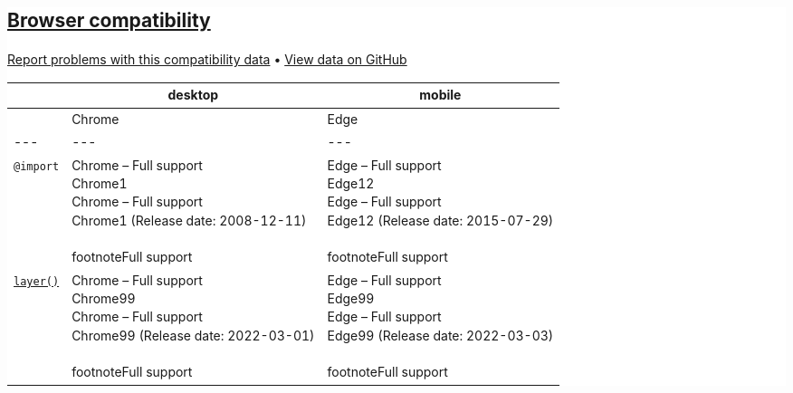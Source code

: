 ## [Browser compatibility](https://developer.mozilla.org/en-US/docs/Web/CSS/@import\#browser_compatibility)

[Report problems with this compatibility data](https://developer.mozilla.org/en-US/docs/Web/CSS/@import# "Report an issue with this compatibility data") •
[View data on GitHub](https://github.com/mdn/browser-compat-data/tree/main/css/at-rules/import.json "File: ⁨css/at-rules/import.json⁩")

|  | desktop | mobile |
| --- | --- | --- |
|  | Chrome | Edge | Firefox | Opera | Safari | Chrome Android | Firefox for Android | Opera Android | Safari on iOS | Samsung Internet | WebView Android | WebView on iOS |
| --- | --- | --- | --- | --- | --- | --- | --- | --- | --- | --- | --- | --- |
| `@import` | Chrome – Full support<br>Chrome1<br>Chrome – Full support<br>Chrome1 (Release date: ⁨2008-12-11⁩)<br> <br>footnoteFull support | Edge – Full support<br>Edge12<br>Edge – Full support<br>Edge12 (Release date: ⁨2015-07-29⁩)<br> <br>footnoteFull support | Firefox – Full support<br>Firefox1<br>Firefox – Full support<br>Firefox1 (Release date: ⁨2004-11-09⁩)<br> <br>footnoteFull support | Opera – Full support<br>Opera3.5<br>Opera – Full support<br>Opera3.5 (Release date: ⁨1998-11-18⁩)<br> <br>footnoteFull support | Safari – Full support<br>Safari1<br>Safari – Full support<br>Safari1 (Release date: ⁨2003-06-23⁩)<br> <br>footnoteFull support | Chrome Android – Full support<br>Chrome Android18<br>Chrome Android – Full support<br>Chrome Android18 (Release date: ⁨2012-06-27⁩)<br> <br>footnoteFull support | Firefox for Android – Full support<br>Firefox for Android4<br>Firefox for Android – Full support<br>Firefox for Android4 (Release date: ⁨2011-03-29⁩)<br> <br>footnoteFull support | Opera Android – Full support<br>Opera Android10.1<br>Opera Android – Full support<br>Opera Android10.1 (Release date: ⁨2010-11-09⁩)<br> <br>footnoteFull support | Safari on iOS – Full support<br>Safari on iOS1<br>Safari on iOS – Full support<br>Safari on iOS1 (Release date: ⁨2007-06-29⁩)<br> <br>footnoteFull support | Samsung Internet – Full support<br>Samsung Internet1<br>Samsung Internet – Full support<br>Samsung Internet1 (Release date: ⁨2013-04-27⁩)<br> <br>footnoteFull support | WebView Android – Full support<br>WebView Android4.4<br>WebView Android – Full support<br>WebView Android4.4 (Release date: ⁨2013-12-09⁩)<br> <br>footnoteFull support | WebView on iOS – Full support<br>WebView on iOS1<br>WebView on iOS – Full support<br>WebView on iOS1 (Release date: ⁨2007-06-29⁩)<br> <br>footnoteFull support |
| [`layer()`](https://developer.mozilla.org/en-US/docs/Web/CSS/@import/layer_function) | Chrome – Full support<br>Chrome99<br>Chrome – Full support<br>Chrome99 (Release date: ⁨2022-03-01⁩)<br> <br>footnoteFull support | Edge – Full support<br>Edge99<br>Edge – Full support<br>Edge99 (Release date: ⁨2022-03-03⁩)<br> <br>footnoteFull support | Firefox – Full support<br>Firefox97<br>Firefox – Full support<br>Firefox97 (Release date: ⁨2022-02-08⁩)<br> <br>footnoteFull support | Opera – Full support<br>Opera85<br>Opera – Full support<br>Opera85 (Release date: ⁨2022-03-23⁩)<br> <br>footnoteFull support | Safari – Full support<br>Safari15.4<br>Safari – Full support<br>Safari15.4 (Release date: ⁨2022-03-14⁩)<br> <br>footnoteFull support | Chrome Android – Full support<br>Chrome Android99<br>Chrome Android – Full support<br>Chrome Android99 (Release date: ⁨2022-03-01⁩)<br> <br>footnoteFull support | Firefox for Android – Full support<br>Firefox for Android97<br>Firefox for Android – Full support<br>Firefox for Android97 (Release date: ⁨2022-02-08⁩)<br> <br>footnoteFull support | Opera Android – Full support<br>Opera Android68<br>Opera Android – Full support<br>Opera Android68 (Release date: ⁨2022-03-30⁩)<br> <br>footnoteFull support | Safari on iOS – Full support<br>Safari on iOS15.4<br>Safari on iOS – Full support<br>Safari on iOS15.4 (Release date: ⁨2022-03-14⁩)<br> <br>footnoteFull support | Samsung Internet – Full support<br>Samsung Internet18<br>Samsung Internet – Full support<br>Samsung Internet18 (Release date: ⁨2022-08-08⁩)<br> <br>footnoteFull support | WebView Android – Full support<br>WebView Android99<br>WebView Android – Full support<br>WebView Android99 (Release date: ⁨2022-03-01⁩)<br> <br>footnoteFull support | WebView on iOS – Full support<br>WebView on iOS15.4<br>WebView on iOS – Full support<br>WebView on iOS15.4 (Release date: ⁨2022-03-14⁩)<br> <br>footnoteFull support |